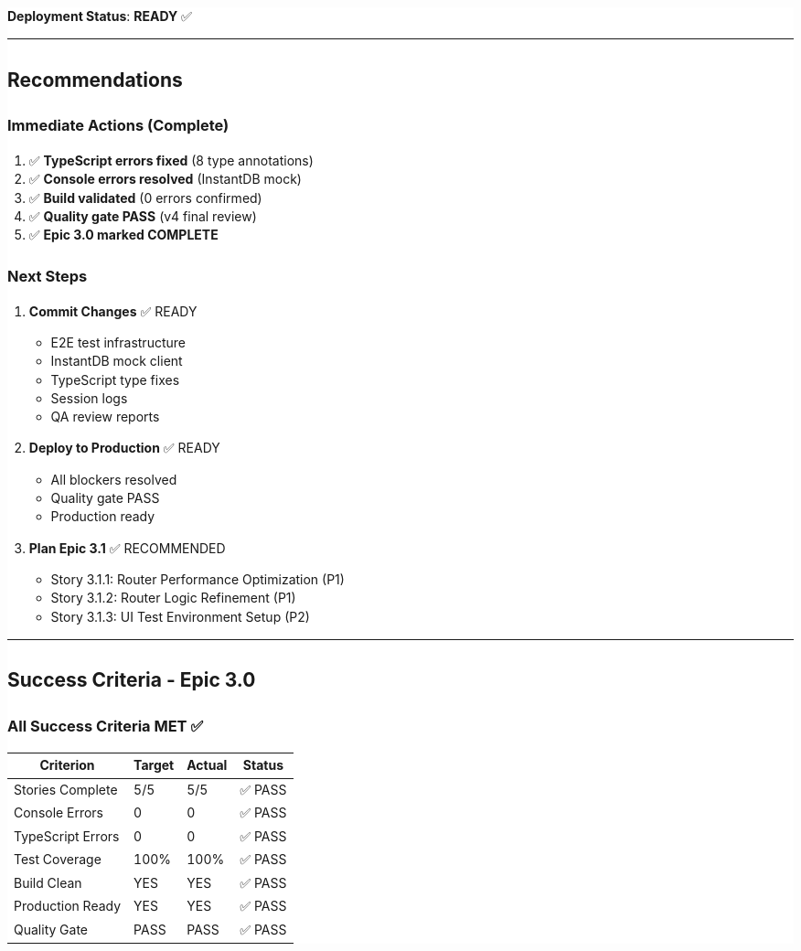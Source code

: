 **Deployment Status**: **READY** ✅

---

## Recommendations

### Immediate Actions (Complete)

1. ✅ **TypeScript errors fixed** (8 type annotations)
2. ✅ **Console errors resolved** (InstantDB mock)
3. ✅ **Build validated** (0 errors confirmed)
4. ✅ **Quality gate PASS** (v4 final review)
5. ✅ **Epic 3.0 marked COMPLETE**

### Next Steps

1. **Commit Changes** ✅ READY
   - E2E test infrastructure
   - InstantDB mock client
   - TypeScript type fixes
   - Session logs
   - QA review reports

2. **Deploy to Production** ✅ READY
   - All blockers resolved
   - Quality gate PASS
   - Production ready

3. **Plan Epic 3.1** ✅ RECOMMENDED
   - Story 3.1.1: Router Performance Optimization (P1)
   - Story 3.1.2: Router Logic Refinement (P1)
   - Story 3.1.3: UI Test Environment Setup (P2)

---

## Success Criteria - Epic 3.0

### All Success Criteria MET ✅

| Criterion | Target | Actual | Status |
|-----------|--------|--------|--------|
| Stories Complete | 5/5 | 5/5 | ✅ PASS |
| Console Errors | 0 | 0 | ✅ PASS |
| TypeScript Errors | 0 | 0 | ✅ PASS |
| Test Coverage | 100% | 100% | ✅ PASS |
| Build Clean | YES | YES | ✅ PASS |
| Production Ready | YES | YES | ✅ PASS |
| Quality Gate | PASS | PASS | ✅ PASS |
